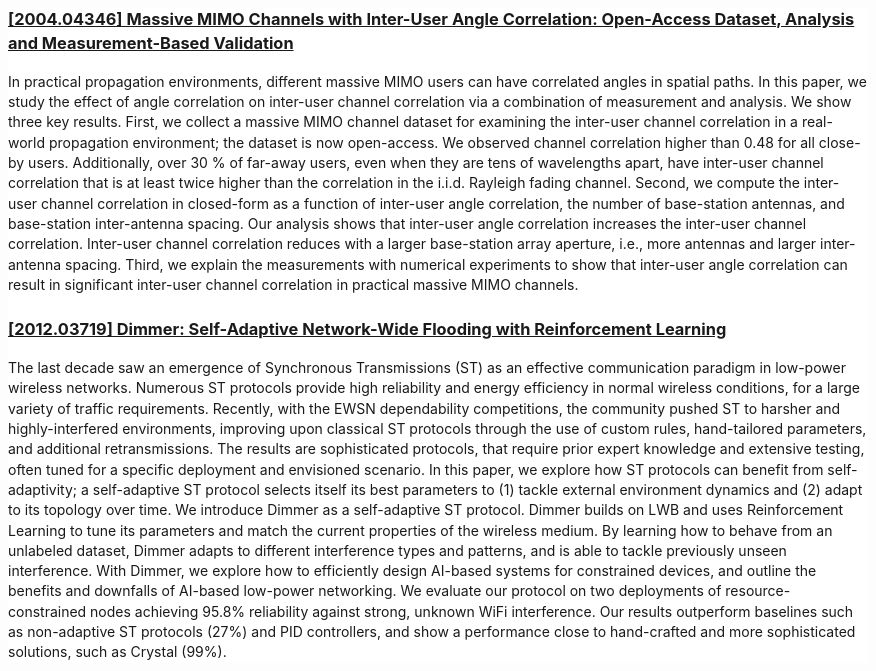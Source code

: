     

### [[2004.04346] Massive MIMO Channels with Inter-User Angle Correlation: Open-Access Dataset, Analysis and Measurement-Based Validation](http://arxiv.org/abs/2004.04346)


  In practical propagation environments, different massive MIMO users can have
correlated angles in spatial paths. In this paper, we study the effect of angle
correlation on inter-user channel correlation via a combination of measurement
and analysis. We show three key results. First, we collect a massive MIMO
channel dataset for examining the inter-user channel correlation in a
real-world propagation environment; the dataset is now open-access. We observed
channel correlation higher than $0.48$ for all close-by users. Additionally,
over $30$ % of far-away users, even when they are tens of wavelengths apart,
have inter-user channel correlation that is at least twice higher than the
correlation in the i.i.d. Rayleigh fading channel. Second, we compute the
inter-user channel correlation in closed-form as a function of inter-user angle
correlation, the number of base-station antennas, and base-station
inter-antenna spacing. Our analysis shows that inter-user angle correlation
increases the inter-user channel correlation. Inter-user channel correlation
reduces with a larger base-station array aperture, i.e., more antennas and
larger inter-antenna spacing. Third, we explain the measurements with numerical
experiments to show that inter-user angle correlation can result in significant
inter-user channel correlation in practical massive MIMO channels.

    

### [[2012.03719] Dimmer: Self-Adaptive Network-Wide Flooding with Reinforcement Learning](http://arxiv.org/abs/2012.03719)


  The last decade saw an emergence of Synchronous Transmissions (ST) as an
effective communication paradigm in low-power wireless networks. Numerous ST
protocols provide high reliability and energy efficiency in normal wireless
conditions, for a large variety of traffic requirements. Recently, with the
EWSN dependability competitions, the community pushed ST to harsher and
highly-interfered environments, improving upon classical ST protocols through
the use of custom rules, hand-tailored parameters, and additional
retransmissions. The results are sophisticated protocols, that require prior
expert knowledge and extensive testing, often tuned for a specific deployment
and envisioned scenario. In this paper, we explore how ST protocols can benefit
from self-adaptivity; a self-adaptive ST protocol selects itself its best
parameters to (1) tackle external environment dynamics and (2) adapt to its
topology over time. We introduce Dimmer as a self-adaptive ST protocol. Dimmer
builds on LWB and uses Reinforcement Learning to tune its parameters and match
the current properties of the wireless medium. By learning how to behave from
an unlabeled dataset, Dimmer adapts to different interference types and
patterns, and is able to tackle previously unseen interference. With Dimmer, we
explore how to efficiently design AI-based systems for constrained devices, and
outline the benefits and downfalls of AI-based low-power networking. We
evaluate our protocol on two deployments of resource-constrained nodes
achieving 95.8% reliability against strong, unknown WiFi interference. Our
results outperform baselines such as non-adaptive ST protocols (27%) and PID
controllers, and show a performance close to hand-crafted and more
sophisticated solutions, such as Crystal (99%).
